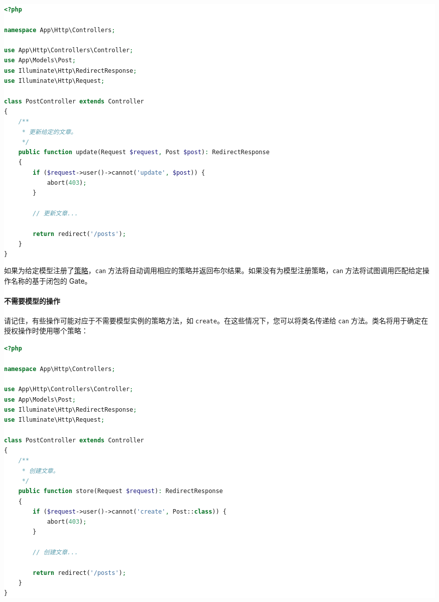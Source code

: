 ```php
<?php

namespace App\Http\Controllers;

use App\Http\Controllers\Controller;
use App\Models\Post;
use Illuminate\Http\RedirectResponse;
use Illuminate\Http\Request;

class PostController extends Controller
{
    /**
     * 更新给定的文章。
     */
    public function update(Request $request, Post $post): RedirectResponse
    {
        if ($request->user()->cannot('update', $post)) {
            abort(403);
        }

        // 更新文章...

        return redirect('/posts');
    }
}
```

如果为给定模型注册了[策略](#registering-policies)，`can` 方法将自动调用相应的策略并返回布尔结果。如果没有为模型注册策略，`can` 方法将试图调用匹配给定操作名称的基于闭包的 Gate。

#### 不需要模型的操作

请记住，有些操作可能对应于不需要模型实例的策略方法，如 `create`。在这些情况下，您可以将类名传递给 `can` 方法。类名将用于确定在授权操作时使用哪个策略：

```php
<?php

namespace App\Http\Controllers;

use App\Http\Controllers\Controller;
use App\Models\Post;
use Illuminate\Http\RedirectResponse;
use Illuminate\Http\Request;

class PostController extends Controller
{
    /**
     * 创建文章。
     */
    public function store(Request $request): RedirectResponse
    {
        if ($request->user()->cannot('create', Post::class)) {
            abort(403);
        }

        // 创建文章...

        return redirect('/posts');
    }
}
```
